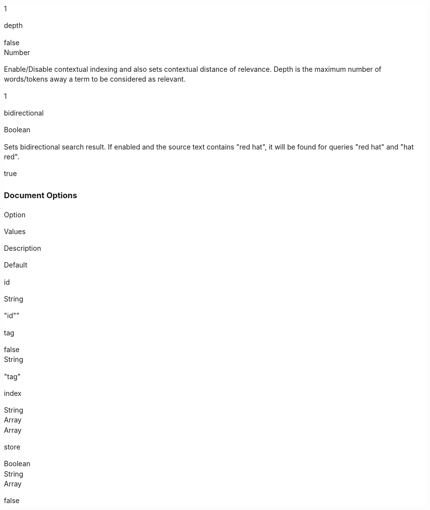 1

depth  
  

false  
Number

Enable/Disable contextual indexing and also sets contextual distance of relevance. Depth is the maximum number of words/tokens away a term to be considered as relevant.

1

bidirectional

Boolean

Sets bidirectional search result. If enabled and the source text contains "red hat", it will be found for queries "red hat" and "hat red".

true

### Document Options

Option

Values

Description

Default

id  

String

"id""

tag  
  

false  
String

"tag"

index  
  
  

String  
Array<String>  
Array<Object>

store  
  
  

Boolean  
String  
Array<String>

false
